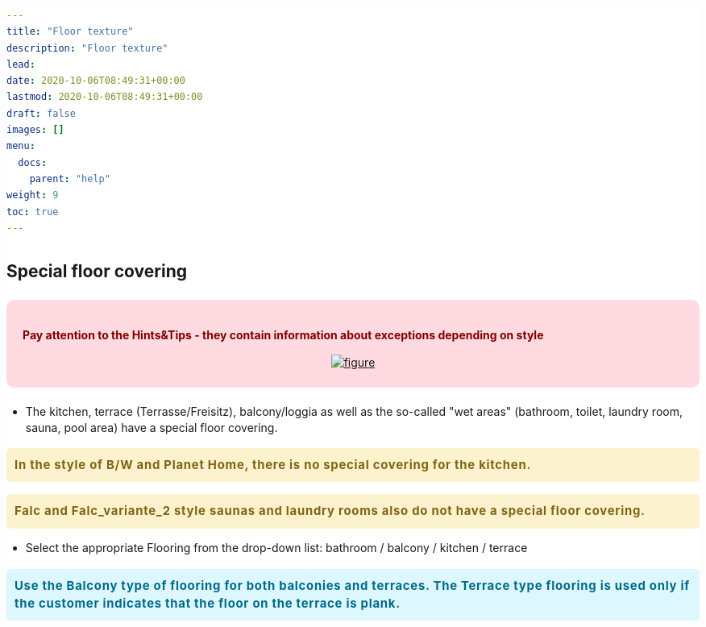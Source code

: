 ```yaml
---
title: "Floor texture"
description: "Floor texture"
lead:
date: 2020-10-06T08:49:31+00:00
lastmod: 2020-10-06T08:49:31+00:00
draft: false
images: []
menu:
  docs:
    parent: "help"
weight: 9
toc: true
---
```


<head>
<meta charset="utf-8">
<title>Lightbox Example</title>
<link rel="stylesheet" href="https://cdnjs.cloudflare.com/ajax/libs/lightbox2/2.11.0/css/lightbox.css">
</head>
<body>

## Special floor covering

<div style="background-color: rgba(255, 182, 193, 0.5); text-align: center; margin: 20px 0; padding: 20px; border-radius: 10px;">
  <p style="font-weight: bold; color: #800000; text-align: left;">Pay attention to the Hints&amp;Tips - they contain information about exceptions depending on style</p>
  <a href="/2023-12-20_151345.jpg" data-lightbox="example-1">
    <img src="/2023-12-20_151345.jpg" alt="figure" />
  </a>
</div>

- The kitchen, terrace (Terrasse/Freisitz), balcony/loggia as well as the so-called "wet areas" (bathroom, toilet, laundry room, sauna, pool area) have a special floor covering.
<p style="color: #7F6416; background-color: #FDF2CE; padding: 10px; border-radius: 5px; font-size: 1.0625rem; letter-spacing: .05em; line-height: 1.5em;">
  <strong>In the style of B/W and Planet Home, there is no special covering for the kitchen.</strong>
</p>

<p style="color: #7F6416; background-color: #FDF2CE; padding: 10px; border-radius: 5px; font-size: 1.0625rem; letter-spacing: .05em; line-height: 1.5em;">
  <strong>Falc and Falc_variante_2 style saunas and laundry rooms also do not have a special floor covering.</strong>
</p>

- Select the appropriate Flooring from the drop-down list: bathroom / balcony / kitchen / terrace
<p style="color: #006A8A; background-color: #DDF7FF; padding: 10px; border-radius: 5px; font-size: 1.0625rem; letter-spacing: .05em; line-height: 1.5em;">
  <strong>Use the Balcony type of flooring for both balconies and terraces. The Terrace type flooring is used only if the customer indicates that the floor on the terrace is plank.</strong>
</p>
